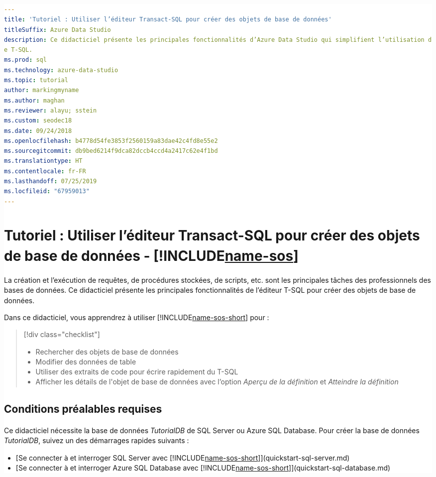 ```yaml
---
title: 'Tutoriel : Utiliser l’éditeur Transact-SQL pour créer des objets de base de données'
titleSuffix: Azure Data Studio
description: Ce didacticiel présente les principales fonctionnalités d’Azure Data Studio qui simplifient l’utilisation de T-SQL.
ms.prod: sql
ms.technology: azure-data-studio
ms.topic: tutorial
author: markingmyname
ms.author: maghan
ms.reviewer: alayu; sstein
ms.custom: seodec18
ms.date: 09/24/2018
ms.openlocfilehash: b4778d54fe3853f2560159a83dae42c4fd8e55e2
ms.sourcegitcommit: db9bed6214f9dca82dccb4ccd4a2417c62e4f1bd
ms.translationtype: HT
ms.contentlocale: fr-FR
ms.lasthandoff: 07/25/2019
ms.locfileid: "67959013"
---
```

# <a name="tutorial-use-the-transact-sql-editor-to-create-database-objects---includename-sosincludesname-sos-shortmd"></a>Tutoriel : Utiliser l’éditeur Transact-SQL pour créer des objets de base de données - [!INCLUDE[name-sos](../includes/name-sos-short.md)]

La création et l’exécution de requêtes, de procédures stockées, de scripts, etc. sont les principales tâches des professionnels des bases de données. Ce didacticiel présente les principales fonctionnalités de l’éditeur T-SQL pour créer des objets de base de données.

Dans ce didacticiel, vous apprendrez à utiliser [!INCLUDE[name-sos-short](../includes/name-sos-short.md)] pour :
> [!div class="checklist"]
> * Rechercher des objets de base de données
> * Modifier des données de table 
> * Utiliser des extraits de code pour écrire rapidement du T-SQL
> * Afficher les détails de l'objet de base de données avec l’option *Aperçu de la définition* et *Atteindre la définition*


## <a name="prerequisites"></a>Conditions préalables requises

Ce didacticiel nécessite la base de données *TutorialDB* de SQL Server ou Azure SQL Database. Pour créer la base de données *TutorialDB*, suivez un des démarrages rapides suivants :

- [Se connecter à et interroger SQL Server avec [!INCLUDE[name-sos-short](../includes/name-sos-short.md)]](quickstart-sql-server.md)
- [Se connecter à et interroger Azure SQL Database avec [!INCLUDE[name-sos-short](../includes/name-sos-short.md)]](quickstart-sql-database.md)
